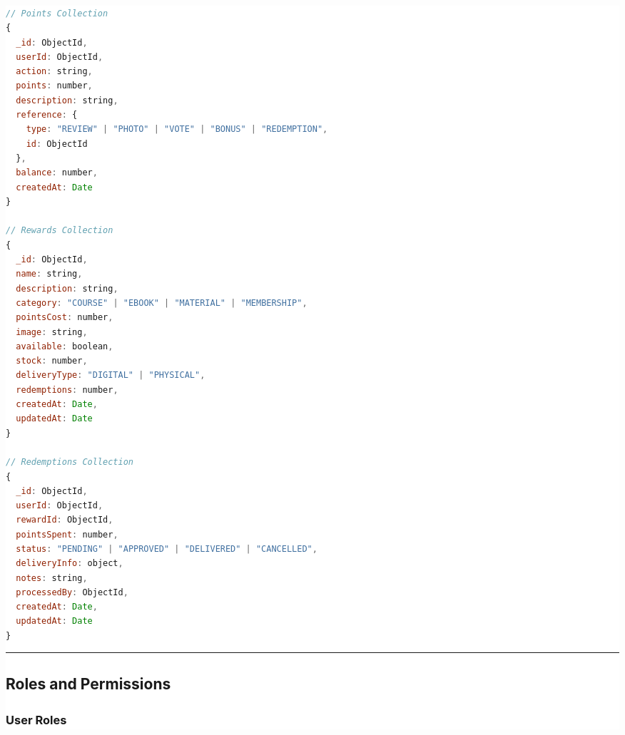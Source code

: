 ```javascript
// Points Collection
{
  _id: ObjectId,
  userId: ObjectId,
  action: string,
  points: number,
  description: string,
  reference: {
    type: "REVIEW" | "PHOTO" | "VOTE" | "BONUS" | "REDEMPTION",
    id: ObjectId
  },
  balance: number,
  createdAt: Date
}

// Rewards Collection
{
  _id: ObjectId,
  name: string,
  description: string,
  category: "COURSE" | "EBOOK" | "MATERIAL" | "MEMBERSHIP",
  pointsCost: number,
  image: string,
  available: boolean,
  stock: number,
  deliveryType: "DIGITAL" | "PHYSICAL",
  redemptions: number,
  createdAt: Date,
  updatedAt: Date
}

// Redemptions Collection
{
  _id: ObjectId,
  userId: ObjectId,
  rewardId: ObjectId,
  pointsSpent: number,
  status: "PENDING" | "APPROVED" | "DELIVERED" | "CANCELLED",
  deliveryInfo: object,
  notes: string,
  processedBy: ObjectId,
  createdAt: Date,
  updatedAt: Date
}
```

---

## Roles and Permissions

### User Roles
